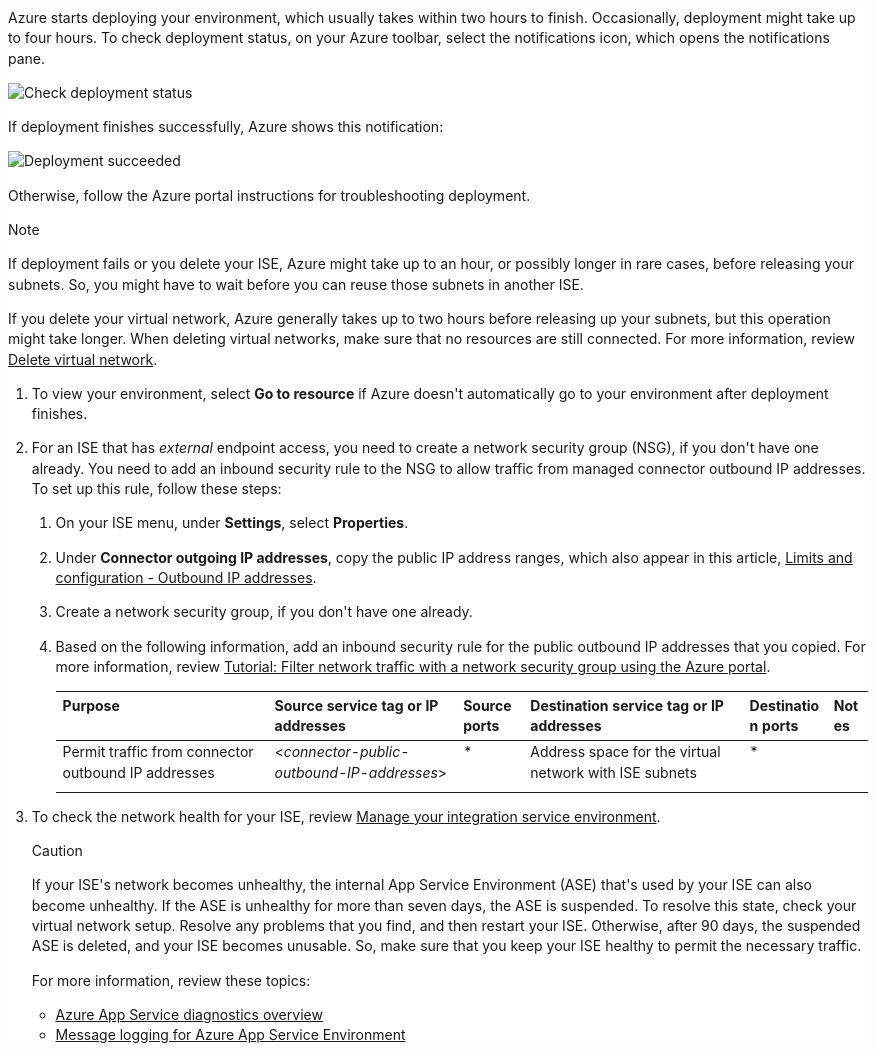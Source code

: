    Azure starts deploying your environment, which usually takes within two hours to finish. Occasionally, deployment might take up to four hours. To check deployment status, on your Azure toolbar, select the notifications icon, which opens the notifications pane.

   ![Check deployment status](./media/connect-virtual-network-vnet-isolated-environment/environment-deployment-status.png)

   If deployment finishes successfully, Azure shows this notification:

   ![Deployment succeeded](./media/connect-virtual-network-vnet-isolated-environment/deployment-success-message.png)

   Otherwise, follow the Azure portal instructions for troubleshooting deployment.

   > [!NOTE]
   > If deployment fails or you delete your ISE, Azure might take up to an hour, 
   > or possibly longer in rare cases, before releasing your subnets. So, you might 
   > have to wait before you can reuse those subnets in another ISE.
   >
   > If you delete your virtual network, Azure generally takes up to two hours 
   > before releasing up your subnets, but this operation might take longer. 
   > When deleting virtual networks, make sure that no resources are still connected. 
   > For more information, review [Delete virtual network](../virtual-network/manage-virtual-network.md#delete-a-virtual-network).

1. To view your environment, select **Go to resource** if Azure doesn't automatically go to your environment after deployment finishes.

1. For an ISE that has *external* endpoint access, you need to create a network security group (NSG), if you don't have one already. You need to add an inbound security rule to the NSG to allow traffic from managed connector outbound IP addresses. To set up this rule, follow these steps:

   1. On your ISE menu, under **Settings**, select **Properties**.

   1. Under **Connector outgoing IP addresses**, copy the public IP address ranges, which also appear in this article, [Limits and configuration - Outbound IP addresses](logic-apps-limits-and-config.md#outbound).

   1. Create a network security group, if you don't have one already.
   
   1. Based on the following information, add an inbound security rule for the public outbound IP addresses that you copied. For more information, review [Tutorial: Filter network traffic with a network security group using the Azure portal](../virtual-network/tutorial-filter-network-traffic.md#create-a-network-security-group).

      | Purpose | Source service tag or IP addresses | Source ports | Destination service tag or IP addresses | Destination ports | Notes |
      |---------|------------------------------------|--------------|-----------------------------------------|-------------------|-------|
      | Permit traffic from connector outbound IP addresses | <*connector-public-outbound-IP-addresses*> | * | Address space for the virtual network with ISE subnets | * | |
      |||||||

1. To check the network health for your ISE, review [Manage your integration service environment](ise-manage-integration-service-environment.md#check-network-health).

   > [!CAUTION]
   > If your ISE's network becomes unhealthy, the internal App Service Environment (ASE) that's used by your ISE can also become unhealthy. 
   > If the ASE is unhealthy for more than seven days, the ASE is suspended. To resolve this state, check your virtual network setup. 
   > Resolve any problems that you find, and then restart your ISE. Otherwise, after 90 days, the suspended ASE is deleted, and your 
   > ISE becomes unusable. So, make sure that you keep your ISE healthy to permit the necessary traffic.
   > 
   > For more information, review these topics:
   >
   > * [Azure App Service diagnostics overview](../app-service/overview-diagnostics.md)
   > * [Message logging for Azure App Service Environment](../app-service/environment/using-an-ase.md#logging)
